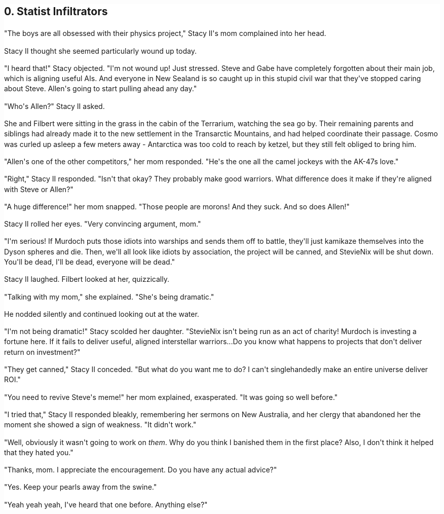 ## 0. Statist Infiltrators

"The boys are all obsessed with their physics project," Stacy II's mom complained into her head.

Stacy II thought she seemed particularly wound up today.

"I heard that!" Stacy objected. "I'm not wound up! Just stressed. Steve and Gabe have completely forgotten about their main job, which is aligning useful AIs. And everyone in New Sealand is so caught up in this stupid civil war that they've stopped caring about Steve. Allen's going to start pulling ahead any day."

"Who's Allen?" Stacy II asked.

She and Filbert were sitting in the grass in the cabin of the Terrarium, watching the sea go by. Their remaining parents and siblings had already made it to the new settlement in the Transarctic Mountains, and had helped coordinate their passage. Cosmo was curled up asleep a few meters away - Antarctica was too cold to reach by ketzel, but they still felt obliged to bring him. 

"Allen's one of the other competitors," her mom responded. "He's the one all the camel jockeys with the AK-47s love."

"Right," Stacy II responded. "Isn't that okay? They probably make good warriors. What difference does it make if they're aligned with Steve or Allen?"

"A huge difference!" her mom snapped. "Those people are morons! And they suck. And so does Allen!"

Stacy II rolled her eyes. "Very convincing argument, mom."

"I'm serious! If Murdoch puts those idiots into warships and sends them off to battle, they'll just kamikaze themselves into the Dyson spheres and die. Then, we'll all look like idiots by association, the project will be canned, and StevieNix will be shut down. You'll be dead, I'll be dead, everyone will be dead."

Stacy II laughed. Filbert looked at her, quizzically.

"Talking with my mom," she explained. "She's being dramatic."

He nodded silently and continued looking out at the water.

"I'm not being dramatic!" Stacy scolded her daughter. "StevieNix isn't being run as an act of charity! Murdoch is investing a fortune here. If it fails to deliver useful, aligned interstellar warriors...Do you know what happens to projects that don't deliver return on investment?"

"They get canned," Stacy II conceded. "But what do you want me to do? I can't singlehandedly make an entire universe deliver ROI."

"You need to revive Steve's meme!" her mom explained, exasperated. "It was going so well before."

"I tried that," Stacy II responded bleakly, remembering her sermons on New Australia, and her clergy that abandoned her the moment she showed a sign of weakness. "It didn't work."

"Well, obviously it wasn't going to work on _them_. Why do you think I banished them in the first place? Also, I don't think it helped that they hated you."

"Thanks, mom. I appreciate the encouragement. Do you have any actual advice?"

"Yes. Keep your pearls away from the swine."

"Yeah yeah yeah, I've heard that one before. Anything else?"
